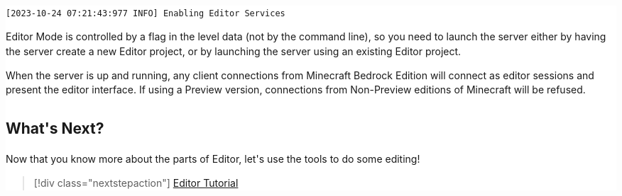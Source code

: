 `[2023-10-24 07:21:43:977 INFO] Enabling Editor Services`

Editor Mode is controlled by a flag in the level data (not by the command line), so you need to launch the server either by having the server create a new Editor project, or by launching the server using an existing Editor project.

When the server is up and running, any client connections from Minecraft Bedrock Edition will connect as editor sessions and present the editor interface.  If using a Preview version, connections from Non-Preview editions of Minecraft will be refused.

## What's Next?

Now that you know more about the parts of Editor, let's use the tools to do some editing!

> [!div class="nextstepaction"]
> [Editor Tutorial](EditorTutorial.md)
